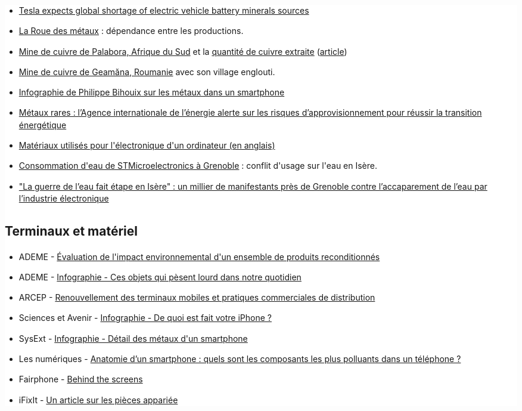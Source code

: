 - [Tesla expects global shortage of electric vehicle battery minerals sources](https://www.reuters.com/article/usa-lithium-electric-tesla-exclusive-int/exclusive-tesla-expects-global-shortage-of-electric-vehicle-battery-minerals-sources-idUSKCN1S81QI)

- [La Roue des métaux](https://www.researchgate.net/figure/La-Roue-des-metaux-illustre-la-dependance-de-nombreux-metaux-accessoires-notamment-les_fig3_270105075) : dépendance entre les productions.

- [Mine de cuivre de Palabora, Afrique du Sud](https://www.google.com/maps/search/palabora+mine/@-23.9809565,31.1058558,15940m/data=!3m1!1e3) et la [quantité de cuivre extraite](https://phototrend.fr/wp-content/uploads/2020/05/dillon-marsh-cuivre-6.jpg) ([article](https://phototrend.fr/2020/05/for-what-its-worth-dillon-marsh/))
- [Mine de cuivre de Geamăna, Roumanie](https://www.google.com/maps/place/Geam%C4%83na+517416,+Roumanie/@46.3307263,23.1713381,12047m/data=!3m1!1e3!4m5!3m4!1s0x4749335e58fe877f:0x883a3e3ec5d25d8a!8m2!3d46.3299984!4d23.2042788) avec son village englouti.

- [Infographie de Philippe Bihouix sur les métaux dans un smartphone](https://www.linkedin.com/feed/update/urn:li:activity:7076793298245316608/)
- [Métaux rares : l’Agence internationale de l’énergie alerte sur les risques d’approvisionnement pour réussir la transition énergétique](https://www.lemonde.fr/planete/article/2023/07/12/metaux-rares-l-agence-internationale-de-l-energie-alerte-sur-les-risques-d-approvisionnement-pour-reussir-la-transition-energetique_6181602_3244.html)
- [Matériaux  utilisés pour l'électronique d'un ordinateur (en anglais)](https://www.engineering.com/story/what-raw-materials-are-used-to-make-hardware-in-computing-devices)

- [Consommation d'eau de STMicroelectronics à Grenoble](https://www.lemonde.fr/planete/article/2023/06/10/a-grenoble-l-agrandissement-de-stmicroelectronics-relance-la-question-du-partage-de-l-eau_6177027_3244.html) : conflit d'usage sur l'eau en Isère.
- ["La guerre de l’eau fait étape en Isère" : un millier de manifestants près de Grenoble contre l’accaparement de l’eau par l’industrie électronique](https://france3-regions.francetvinfo.fr/auvergne-rhone-alpes/isere/grenoble/la-guerre-de-l-eau-fait-etape-en-isere-plus-de-500-personnes-manifestent-pres-de-grenoble-contre-l-accaparement-de-l-eau-par-l-industrie-electronique-2744902.html)



## Terminaux et matériel

- ADEME - [Évaluation de l'impact environnemental d'un ensemble de produits reconditionnés](https://librairie.ademe.fr/consommer-autrement/5690-evaluation-de-l-impact-environnemental-d-un-ensemble-de-produits-reconditionnes.html)
- ADEME - [Infographie - Ces objets qui pèsent lourd dans notre quotidien](http://multimedia.ademe.fr/infographies/infographie-poids-carbone/)

- ARCEP - [Renouvellement des terminaux mobiles et pratiques commerciales de distribution](https://www.arcep.fr/uploads/tx_gspublication/rapport-renouvellement-terminaux-mobiles-pratiques-commerciales-distribution-juillet2021.pdf)

- Sciences et Avenir - [Infographie - De quoi est fait votre iPhone ?](https://www.sciencesetavenir.fr/high-tech/chimie-de-quoi-est-fait-votre-iphone_35674)
- SysExt - [Infographie - Détail des métaux d'un smartphone](https://www.systext.org/sites/all/animationreveal/mtxsmp/#/7)
- Les numériques - [Anatomie d’un smartphone : quels sont les composants les plus polluants dans un téléphone ?](https://www.lesnumeriques.com/telephone-portable/anatomie-d-un-smartphone-quels-sont-les-composants-les-plus-polluants-dans-un-telephone-a223400.html)

- Fairphone - [Behind the screens](https://www.fairphone.com/en/behind-the-screens/)
- iFixIt - [Un article sur les pièces appariée](https://fr.ifixit.com/News/78830/lappariement-des-pieces-met-la-reparation-electronique-independante-en-danger)
